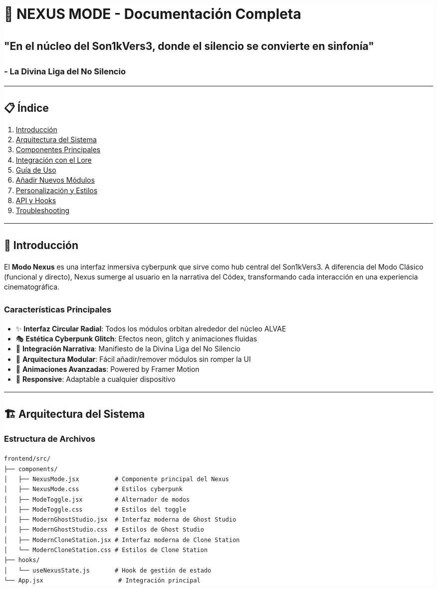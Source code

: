 # 🌌 NEXUS MODE - Documentación Completa

## "En el núcleo del Son1kVers3, donde el silencio se convierte en sinfonía"

### - La Divina Liga del No Silencio

---

## 📋 Índice

1. [Introducción](#-introducción)
2. [Arquitectura del Sistema](#️-arquitectura-del-sistema)
3. [Componentes Principales](#-componentes-principales)
4. [Integración con el Lore](#-integración-con-el-lore)
5. [Guía de Uso](#-guía-de-uso)
6. [Añadir Nuevos Módulos](#-añadir-nuevos-módulos)
7. [Personalización y Estilos](#-personalización-y-estilos)
8. [API y Hooks](#-api-y-hooks)
9. [Troubleshooting](#-troubleshooting)

---

## 🎯 Introducción

El **Modo Nexus** es una interfaz inmersiva cyberpunk que sirve como hub central del Son1kVers3. A diferencia del Modo Clásico (funcional y directo), Nexus sumerge al usuario en la narrativa del Códex, transformando cada interacción en una experiencia cinematográfica.

### Características Principales

- ✨ **Interfaz Circular Radial**: Todos los módulos orbitan alrededor del núcleo ALVAE
- 🎭 **Estética Cyberpunk Glitch**: Efectos neon, glitch y animaciones fluidas
- 📖 **Integración Narrativa**: Manifiesto de la Divina Liga del No Silencio
- 🔄 **Arquitectura Modular**: Fácil añadir/remover módulos sin romper la UI
- 🎨 **Animaciones Avanzadas**: Powered by Framer Motion
- 📱 **Responsive**: Adaptable a cualquier dispositivo

---

## 🏗️ Arquitectura del Sistema

### Estructura de Archivos

```
frontend/src/
├── components/
│   ├── NexusMode.jsx          # Componente principal del Nexus
│   ├── NexusMode.css          # Estilos cyberpunk
│   ├── ModeToggle.jsx         # Alternador de modos
│   ├── ModeToggle.css         # Estilos del toggle
│   ├── ModernGhostStudio.jsx  # Interfaz moderna de Ghost Studio
│   ├── ModernGhostStudio.css  # Estilos de Ghost Studio
│   ├── ModernCloneStation.jsx # Interfaz moderna de Clone Station
│   └── ModernCloneStation.css # Estilos de Clone Station
├── hooks/
│   └── useNexusState.js       # Hook de gestión de estado
└── App.jsx                     # Integración principal
```
